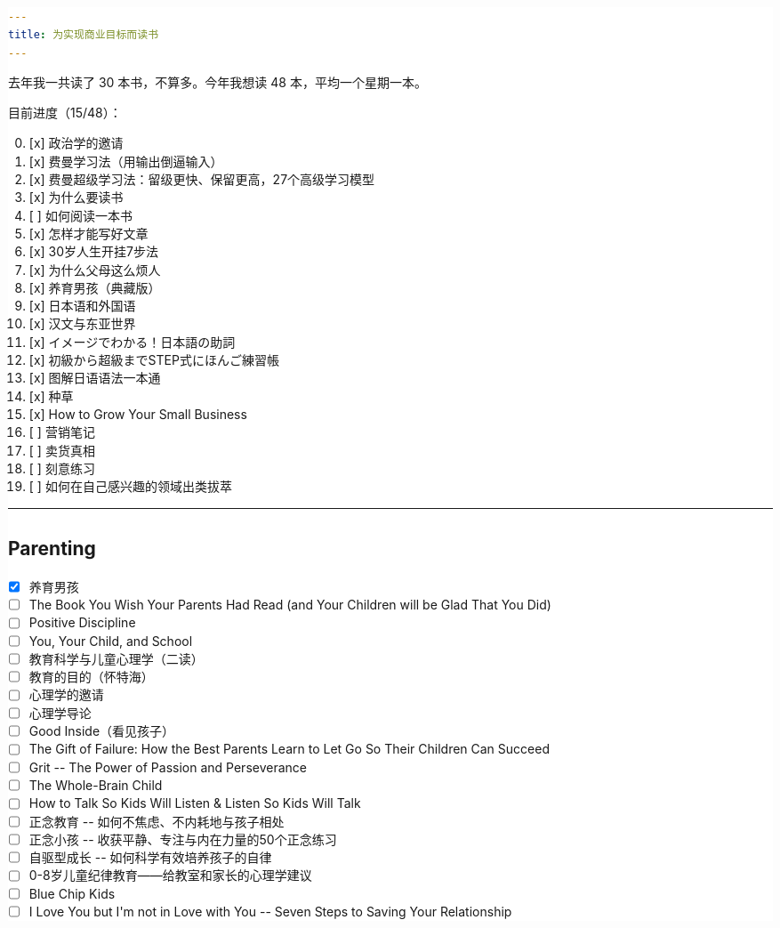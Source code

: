 ```yaml
---
title: 为实现商业目标而读书
---
```


去年我一共读了 30 本书，不算多。今年我想读 48 本，平均一个星期一本。

目前进度（15/48）：

0. [x] 政治学的邀请
0. [x] 费曼学习法（用输出倒逼输入）
0. [x] 费曼超级学习法：留级更快、保留更高，27个高级学习模型
0. [x] 为什么要读书
0. [ ] 如何阅读一本书
0. [x] 怎样才能写好文章
0. [x] 30岁人生开挂7步法
0. [x] 为什么父母这么烦人
0. [x] 养育男孩（典藏版）
0. [x] 日本语和外国语
0. [x] 汉文与东亚世界
0. [x] イメージでわかる！日本語の助詞
0. [x] 初級から超級までSTEP式にほんご練習帳
0. [x] 图解日语语法一本通
0. [x] 种草
0. [x] How to Grow Your Small Business
0. [ ] 营销笔记
0. [ ] 卖货真相
0. [ ] 刻意练习
0. [ ] 如何在自己感兴趣的领域出类拔萃

---

## Parenting

- [x] 养育男孩
- [ ] The Book You Wish Your Parents Had Read (and Your Children will be Glad That You Did)
- [ ] Positive Discipline
- [ ] You, Your Child, and School
- [ ] 教育科学与儿童心理学（二读）
- [ ] 教育的目的（怀特海）
- [ ] 心理学的邀请
- [ ] 心理学导论
- [ ] Good Inside（看见孩子）
- [ ] The Gift of Failure: How the Best Parents Learn to Let Go So Their Children Can Succeed
- [ ] Grit -- The Power of Passion and Perseverance
- [ ] The Whole-Brain Child
- [ ] How to Talk So Kids Will Listen & Listen So Kids Will Talk
- [ ] 正念教育 -- 如何不焦虑、不内耗地与孩子相处
- [ ] 正念小孩 -- 收获平静、专注与内在力量的50个正念练习
- [ ] 自驱型成长 -- 如何科学有效培养孩子的自律
- [ ] 0-8岁儿童纪律教育——给教室和家长的心理学建议
- [ ] Blue Chip Kids
- [ ] I Love You but I'm not in Love with You -- Seven Steps to Saving Your Relationship
